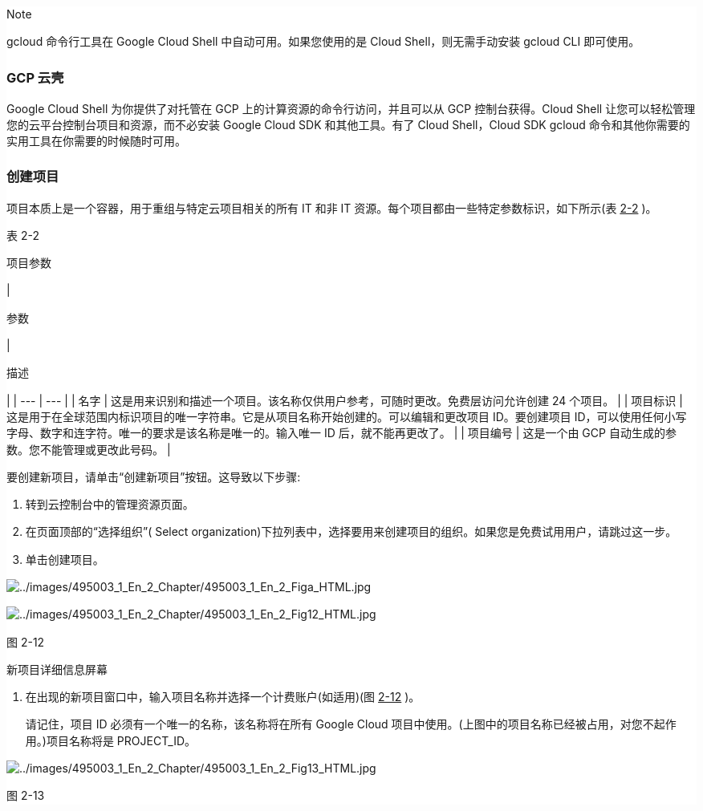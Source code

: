 Note

gcloud 命令行工具在 Google Cloud Shell 中自动可用。如果您使用的是 Cloud Shell，则无需手动安装 gcloud CLI 即可使用。

### GCP 云壳

Google Cloud Shell 为你提供了对托管在 GCP 上的计算资源的命令行访问，并且可以从 GCP 控制台获得。Cloud Shell 让您可以轻松管理您的云平台控制台项目和资源，而不必安装 Google Cloud SDK 和其他工具。有了 Cloud Shell，Cloud SDK gcloud 命令和其他你需要的实用工具在你需要的时候随时可用。

### 创建项目

项目本质上是一个容器，用于重组与特定云项目相关的所有 IT 和非 IT 资源。每个项目都由一些特定参数标识，如下所示(表 [2-2](#Tab2) )。

表 2-2

项目参数

<colgroup><col class="tcol1 align-left"> <col class="tcol2 align-left"></colgroup> 
| 

参数

 | 

描述

 |
| --- | --- |
| 名字 | 这是用来识别和描述一个项目。该名称仅供用户参考，可随时更改。免费层访问允许创建 24 个项目。 |
| 项目标识 | 这是用于在全球范围内标识项目的唯一字符串。它是从项目名称开始创建的。可以编辑和更改项目 ID。要创建项目 ID，可以使用任何小写字母、数字和连字符。唯一的要求是该名称是唯一的。输入唯一 ID 后，就不能再更改了。 |
| 项目编号 | 这是一个由 GCP 自动生成的参数。您不能管理或更改此号码。 |

要创建新项目，请单击“创建新项目”按钮。这导致以下步骤:

1.  转到云控制台中的管理资源页面。

2.  在页面顶部的“选择组织”( Select organization)下拉列表中，选择要用来创建项目的组织。如果您是免费试用用户，请跳过这一步。

3.  单击创建项目。

![../images/495003_1_En_2_Chapter/495003_1_En_2_Figa_HTML.jpg](../images/495003_1_En_2_Chapter/495003_1_En_2_Figa_HTML.jpg)

![../images/495003_1_En_2_Chapter/495003_1_En_2_Fig12_HTML.jpg](../images/495003_1_En_2_Chapter/495003_1_En_2_Fig12_HTML.jpg)

图 2-12

新项目详细信息屏幕

1.  在出现的新项目窗口中，输入项目名称并选择一个计费账户(如适用)(图 [2-12](#Fig12) )。

    请记住，项目 ID 必须有一个唯一的名称，该名称将在所有 Google Cloud 项目中使用。(上图中的项目名称已经被占用，对您不起作用。)项目名称将是 PROJECT_ID。

![../images/495003_1_En_2_Chapter/495003_1_En_2_Fig13_HTML.jpg](../images/495003_1_En_2_Chapter/495003_1_En_2_Fig13_HTML.jpg)

图 2-13
